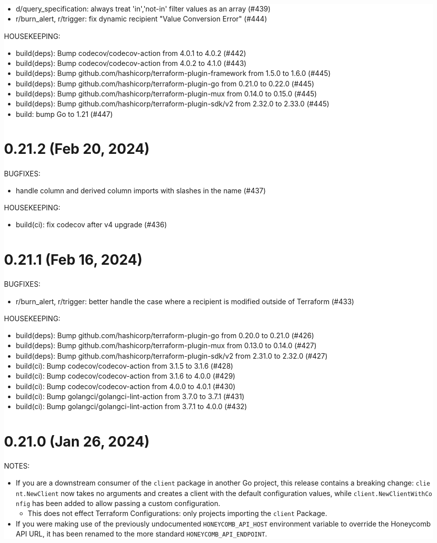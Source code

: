 * d/query_specification: always treat 'in','not-in' filter values as an array (#439)
* r/burn_alert, r/trigger: fix dynamic recipient "Value Conversion Error" (#444)

HOUSEKEEPING:

* build(deps): Bump codecov/codecov-action from 4.0.1 to 4.0.2 (#442)
* build(deps): Bump codecov/codecov-action from 4.0.2 to 4.1.0 (#443)
* build(deps): Bump github.com/hashicorp/terraform-plugin-framework from 1.5.0 to 1.6.0 (#445)
* build(deps): Bump github.com/hashicorp/terraform-plugin-go from 0.21.0 to 0.22.0 (#445)
* build(deps): Bump github.com/hashicorp/terraform-plugin-mux from 0.14.0 to 0.15.0 (#445)
* build(deps): Bump github.com/hashicorp/terraform-plugin-sdk/v2 from 2.32.0 to 2.33.0 (#445)
* build: bump Go to 1.21 (#447)

# 0.21.2 (Feb 20, 2024)

BUGFIXES:

* handle column and derived column imports with slashes in the name (#437)

HOUSEKEEPING:

* build(ci): fix codecov after v4 upgrade (#436)

# 0.21.1 (Feb 16, 2024)

BUGFIXES:

* r/burn_alert, r/trigger: better handle the case where a recipient is modified outside of Terraform (#433)

HOUSEKEEPING:

* build(deps): Bump github.com/hashicorp/terraform-plugin-go from 0.20.0 to 0.21.0 (#426)
* build(deps): Bump github.com/hashicorp/terraform-plugin-mux from 0.13.0 to 0.14.0 (#427)
* build(deps): Bump github.com/hashicorp/terraform-plugin-sdk/v2 from 2.31.0 to 2.32.0 (#427)
* build(ci): Bump codecov/codecov-action from 3.1.5 to 3.1.6 (#428)
* build(ci): Bump codecov/codecov-action from 3.1.6 to 4.0.0 (#429)
* build(ci): Bump codecov/codecov-action from 4.0.0 to 4.0.1 (#430)
* build(ci): Bump golangci/golangci-lint-action from 3.7.0 to 3.7.1 (#431)
* build(ci): Bump golangci/golangci-lint-action from 3.7.1 to 4.0.0 (#432)

# 0.21.0 (Jan 26, 2024)

NOTES:

* If you are a downstream consumer of the `client` package in another Go project, this release contains a breaking change:
`client.NewClient` now takes no arguments and creates a client with the default configuration
values, while `client.NewClientWithConfig` has been added to allow passing a custom configuration.
  * This does not effect Terraform Configurations: only projects importing the `client` Package.
* If you were making use of the previously undocumented `HONEYCOMB_API_HOST` environment variable to override the Honeycomb API URL,
it has been renamed to the more standard `HONEYCOMB_API_ENDPOINT`.
